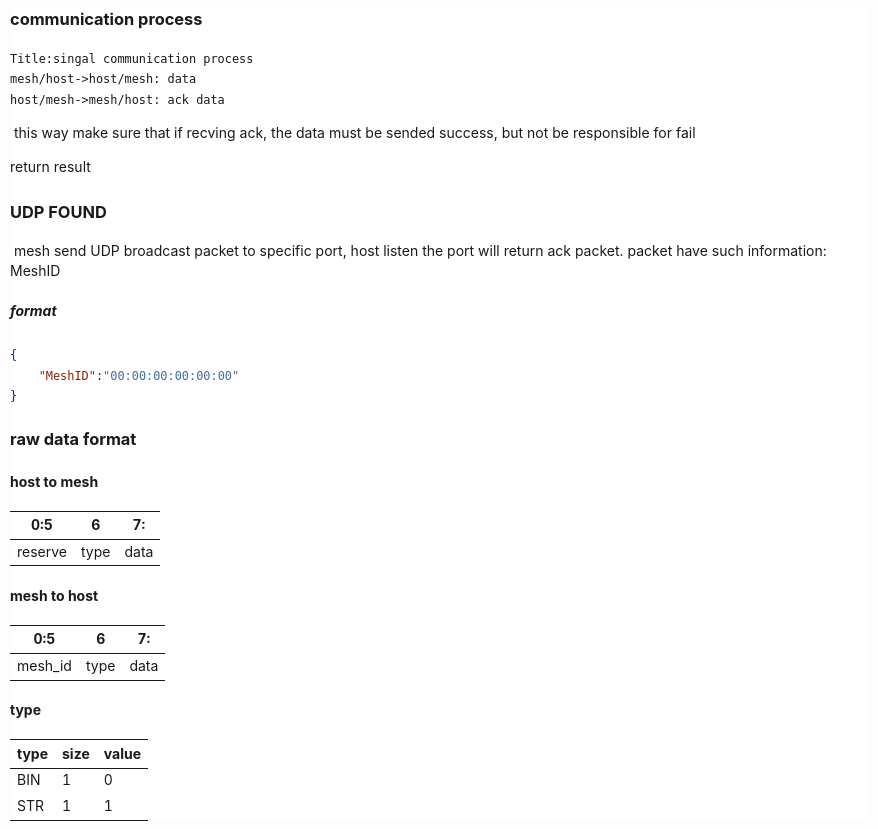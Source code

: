 

### communication process

```sequence
Title:singal communication process
mesh/host->host/mesh: data 
host/mesh->mesh/host: ack data

```

​	this way make sure that if recving ack, the data must be sended success, but not be responsible for fail 

return result

#### 

### UDP FOUND

​	mesh send UDP broadcast packet to specific port, host listen the port will return ack packet. packet have such information: MeshID

##### format

```json
{
    "MeshID":"00:00:00:00:00:00"
}
```



### raw data format

#### host to mesh

| 0:5     | 6    | 7:   |
| ------- | ---- | ---- |
| reserve | type | data |

#### mesh to host

| 0:5     | 6    | 7:   |
| ------- | ---- | ---- |
| mesh_id | type | data |

#### type

| type | size | value |
| ---- | ---- | ----- |
| BIN  | 1    | 0     |
| STR  | 1    | 1     |

